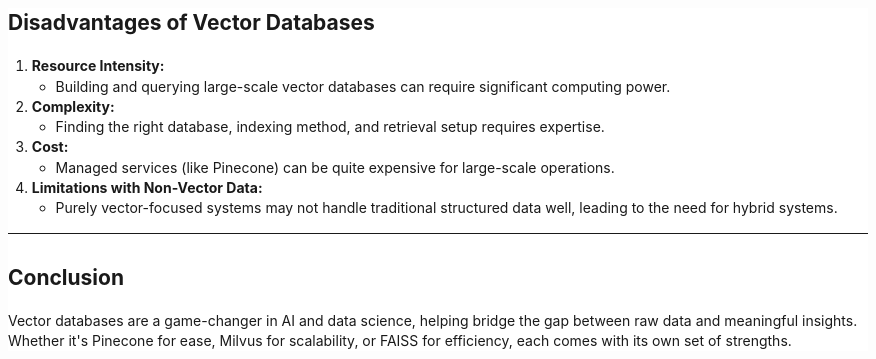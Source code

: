 
## **Disadvantages of Vector Databases**

1. **Resource Intensity:**
    - Building and querying large-scale vector databases can require significant computing power.
2. **Complexity:**
    - Finding the right database, indexing method, and retrieval setup requires expertise.
3. **Cost:**
    - Managed services (like Pinecone) can be quite expensive for large-scale operations.
4. **Limitations with Non-Vector Data:**
    - Purely vector-focused systems may not handle traditional structured data well, leading to the need for hybrid systems.

---

## **Conclusion**

Vector databases are a game-changer in AI and data science, helping bridge the gap between raw data and meaningful insights. Whether it's Pinecone for ease, Milvus for scalability, or FAISS for efficiency, each comes with its own set of strengths.